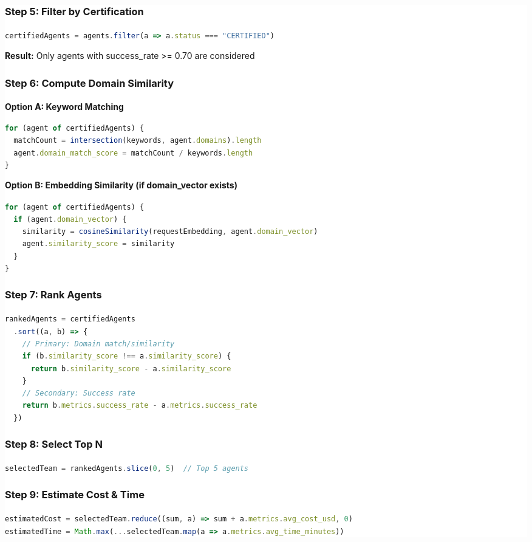 ### Step 5: Filter by Certification

```javascript
certifiedAgents = agents.filter(a => a.status === "CERTIFIED")
```

**Result:** Only agents with success_rate >= 0.70 are considered

### Step 6: Compute Domain Similarity

**Option A: Keyword Matching**

```javascript
for (agent of certifiedAgents) {
  matchCount = intersection(keywords, agent.domains).length
  agent.domain_match_score = matchCount / keywords.length
}
```

**Option B: Embedding Similarity (if domain_vector exists)**

```javascript
for (agent of certifiedAgents) {
  if (agent.domain_vector) {
    similarity = cosineSimilarity(requestEmbedding, agent.domain_vector)
    agent.similarity_score = similarity
  }
}
```

### Step 7: Rank Agents

```javascript
rankedAgents = certifiedAgents
  .sort((a, b) => {
    // Primary: Domain match/similarity
    if (b.similarity_score !== a.similarity_score) {
      return b.similarity_score - a.similarity_score
    }
    // Secondary: Success rate
    return b.metrics.success_rate - a.metrics.success_rate
  })
```

### Step 8: Select Top N

```javascript
selectedTeam = rankedAgents.slice(0, 5)  // Top 5 agents
```

### Step 9: Estimate Cost & Time

```javascript
estimatedCost = selectedTeam.reduce((sum, a) => sum + a.metrics.avg_cost_usd, 0)
estimatedTime = Math.max(...selectedTeam.map(a => a.metrics.avg_time_minutes))
```
